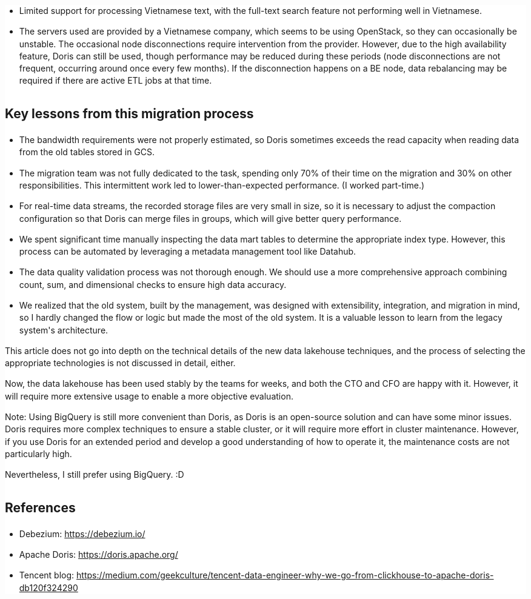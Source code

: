 - Limited support for processing Vietnamese text, with the full-text search feature not performing well in Vietnamese.

- The servers used are provided by a Vietnamese company, which seems to be using OpenStack, so they can occasionally be unstable. The occasional node disconnections require intervention from the provider. However, due to the high availability feature, Doris can still be used, though performance may be reduced during these periods (node disconnections are not frequent, occurring around once every few months). If the disconnection happens on a BE node, data rebalancing may be required if there are active ETL jobs at that time.

## Key lessons from this migration process

- The bandwidth requirements were not properly estimated, so Doris sometimes exceeds the read capacity when reading data from the old tables stored in GCS.

- The migration team was not fully dedicated to the task, spending only 70% of their time on the migration and 30% on other responsibilities. This intermittent work led to lower-than-expected performance. (I worked part-time.)

- For real-time data streams, the recorded storage files are very small in size, so it is necessary to adjust the compaction configuration so that Doris can merge files in groups, which will give better query performance.

- We spent significant time manually inspecting the data mart tables to determine the appropriate index type. However, this process can be automated by leveraging a metadata management tool like Datahub.

- The data quality validation process was not thorough enough. We should use a more comprehensive approach combining count, sum, and dimensional checks to ensure high data accuracy.

- We realized that the old system, built by the management, was designed with extensibility, integration, and migration in mind, so I hardly changed the flow or logic but made the most of the old system. It is a valuable lesson to learn from the legacy system's architecture.

This article does not go into depth on the technical details of the new data lakehouse techniques, and the process of selecting the appropriate technologies is not discussed in detail, either.

Now, the data lakehouse has been used stably by the teams for weeks, and both the CTO and CFO are happy with it. However, it will require more extensive usage to enable a more objective evaluation.

Note: Using BigQuery is still more convenient than Doris, as Doris is an open-source solution and can have some minor issues. Doris requires more complex techniques to ensure a stable cluster, or it will require more effort in cluster maintenance. However, if you use Doris for an extended period and develop a good understanding of how to operate it, the maintenance costs are not particularly high.

Nevertheless, I still prefer using BigQuery. :D

## References

- Debezium: https://debezium.io/

- Apache Doris: https://doris.apache.org/

- Tencent blog: https://medium.com/geekculture/tencent-data-engineer-why-we-go-from-clickhouse-to-apache-doris-db120f324290